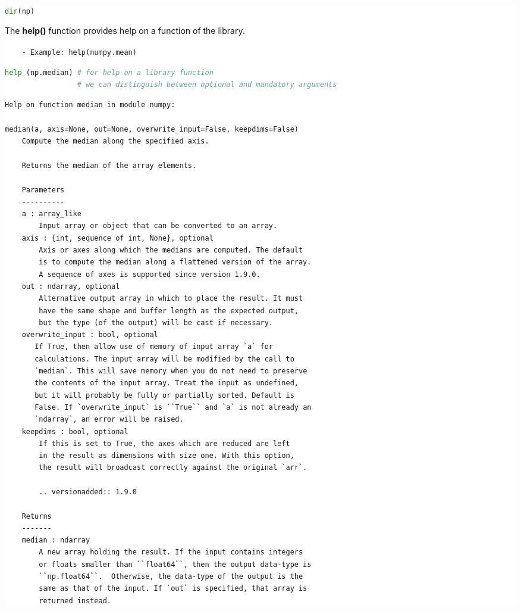 ```python
dir(np)    
```
  
The <b>help()</b> function provides help on a function of the library.

        - Example: help(numpy.mean)


```python
help (np.median) # for help on a library function
                 # we can distinguish between optional and mandatory arguments
```

    Help on function median in module numpy:
    
    median(a, axis=None, out=None, overwrite_input=False, keepdims=False)
        Compute the median along the specified axis.
        
        Returns the median of the array elements.
        
        Parameters
        ----------
        a : array_like
            Input array or object that can be converted to an array.
        axis : {int, sequence of int, None}, optional
            Axis or axes along which the medians are computed. The default
            is to compute the median along a flattened version of the array.
            A sequence of axes is supported since version 1.9.0.
        out : ndarray, optional
            Alternative output array in which to place the result. It must
            have the same shape and buffer length as the expected output,
            but the type (of the output) will be cast if necessary.
        overwrite_input : bool, optional
           If True, then allow use of memory of input array `a` for
           calculations. The input array will be modified by the call to
           `median`. This will save memory when you do not need to preserve
           the contents of the input array. Treat the input as undefined,
           but it will probably be fully or partially sorted. Default is
           False. If `overwrite_input` is ``True`` and `a` is not already an
           `ndarray`, an error will be raised.
        keepdims : bool, optional
            If this is set to True, the axes which are reduced are left
            in the result as dimensions with size one. With this option,
            the result will broadcast correctly against the original `arr`.
        
            .. versionadded:: 1.9.0
        
        Returns
        -------
        median : ndarray
            A new array holding the result. If the input contains integers
            or floats smaller than ``float64``, then the output data-type is
            ``np.float64``.  Otherwise, the data-type of the output is the
            same as that of the input. If `out` is specified, that array is
            returned instead.
        